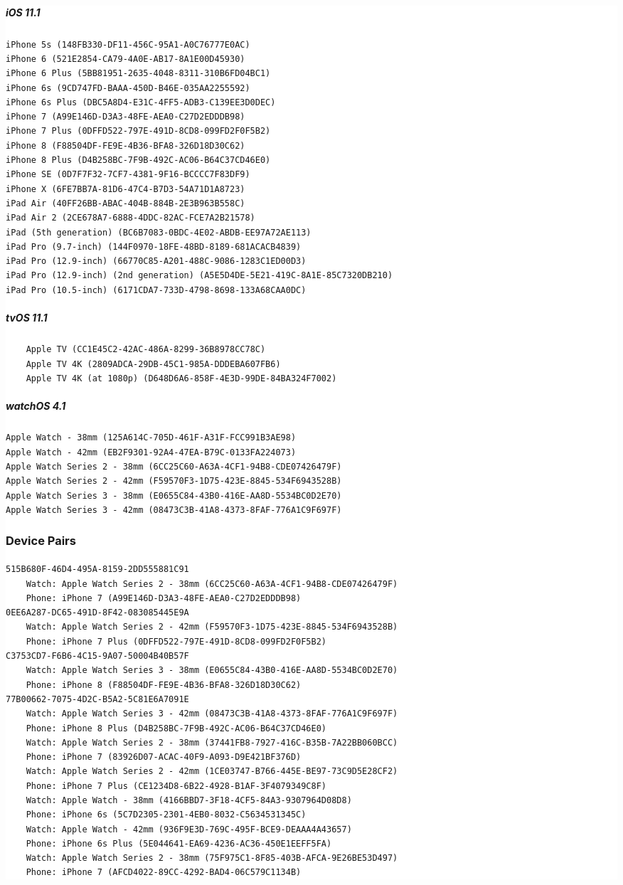 ```
```

##### iOS 11.1
```
iPhone 5s (148FB330-DF11-456C-95A1-A0C76777E0AC)
iPhone 6 (521E2854-CA79-4A0E-AB17-8A1E00D45930)
iPhone 6 Plus (5BB81951-2635-4048-8311-310B6FD04BC1)
iPhone 6s (9CD747FD-BAAA-450D-B46E-035AA2255592)
iPhone 6s Plus (DBC5A8D4-E31C-4FF5-ADB3-C139EE3D0DEС)
iPhone 7 (A99E146D-D3A3-48FE-AEA0-C27D2EDDDB98)
iPhone 7 Plus (0DFFD522-797E-491D-8CD8-099FD2F0F5B2)
iPhone 8 (F88504DF-FE9E-4B36-BFA8-326D18D30C62)
iPhone 8 Plus (D4B258BC-7F9B-492C-AC06-B64C37CD46E0)
iPhone SE (0D7F7F32-7CF7-4381-9F16-BCCCC7F83DF9)
iPhone X (6FE7BB7A-81D6-47C4-B7D3-54A71D1A8723)
iPad Air (40FF26BB-ABAC-404B-884B-2E3B963B558C)
iPad Air 2 (2CE678A7-6888-4DDC-82AC-FCE7A2B21578)
iPad (5th generation) (BC6B7083-0BDC-4E02-ABDB-EE97A72AE113)
iPad Pro (9.7-inch) (144F0970-18FE-48BD-8189-681ACACB4839)
iPad Pro (12.9-inch) (66770C85-A201-488C-9086-1283C1ED00D3)
iPad Pro (12.9-inch) (2nd generation) (A5E5D4DE-5E21-419C-8A1E-85C7320DB210)
iPad Pro (10.5-inch) (6171CDA7-733D-4798-8698-133A68CAA0DC)
```

##### tvOS 11.1
```
    Apple TV (CC1E45C2-42AC-486A-8299-36B8978CC78C)
    Apple TV 4K (2809ADCA-29DB-45C1-985A-DDDEBA607FB6)
    Apple TV 4K (at 1080p) (D648D6A6-858F-4E3D-99DE-84BA324F7002)
```

##### watchOS 4.1
```
Apple Watch - 38mm (125A614C-705D-461F-A31F-FCC991B3AE98)
Apple Watch - 42mm (EB2F9301-92A4-47EA-B79C-0133FA224073)
Apple Watch Series 2 - 38mm (6CC25C60-A63A-4CF1-94B8-CDE07426479F)
Apple Watch Series 2 - 42mm (F59570F3-1D75-423E-8845-534F6943528B)
Apple Watch Series 3 - 38mm (E0655C84-43B0-416E-AA8D-5534BC0D2E70)
Apple Watch Series 3 - 42mm (08473C3B-41A8-4373-8FAF-776A1C9F697F)
```

### Device Pairs
```
515B680F-46D4-495A-8159-2DD555881C91
    Watch: Apple Watch Series 2 - 38mm (6CC25C60-A63A-4CF1-94B8-CDE07426479F)
    Phone: iPhone 7 (A99E146D-D3A3-48FE-AEA0-C27D2EDDDB98)
0EE6A287-DC65-491D-8F42-083085445E9A
    Watch: Apple Watch Series 2 - 42mm (F59570F3-1D75-423E-8845-534F6943528B)
    Phone: iPhone 7 Plus (0DFFD522-797E-491D-8CD8-099FD2F0F5B2)
C3753CD7-F6B6-4C15-9A07-50004B40B57F
    Watch: Apple Watch Series 3 - 38mm (E0655C84-43B0-416E-AA8D-5534BC0D2E70)
    Phone: iPhone 8 (F88504DF-FE9E-4B36-BFA8-326D18D30C62)
77B00662-7075-4D2C-B5A2-5C81E6A7091E
    Watch: Apple Watch Series 3 - 42mm (08473C3B-41A8-4373-8FAF-776A1C9F697F)
    Phone: iPhone 8 Plus (D4B258BC-7F9B-492C-AC06-B64C37CD46E0)
    Watch: Apple Watch Series 2 - 38mm (37441FB8-7927-416C-B35B-7A22BB060BCC)
    Phone: iPhone 7 (83926D07-ACAC-40F9-A093-D9E421BF376D)
    Watch: Apple Watch Series 2 - 42mm (1CE03747-B766-445E-BE97-73C9D5E28CF2)
    Phone: iPhone 7 Plus (CE1234D8-6B22-4928-B1AF-3F4079349C8F)
    Watch: Apple Watch - 38mm (4166BBD7-3F18-4CF5-84A3-9307964D08D8)
    Phone: iPhone 6s (5C7D2305-2301-4EB0-8032-C5634531345C)
    Watch: Apple Watch - 42mm (936F9E3D-769C-495F-BCE9-DEAAA4A43657)
    Phone: iPhone 6s Plus (5E044641-EA69-4236-AC36-450E1EEFF5FA)
    Watch: Apple Watch Series 2 - 38mm (75F975C1-8F85-403B-AFCA-9E26BE53D497)
    Phone: iPhone 7 (AFCD4022-89CC-4292-BAD4-06C579C1134B)
```